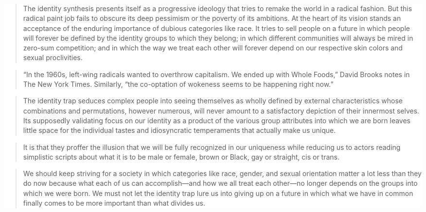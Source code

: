 > The identity synthesis presents itself as a progressive ideology that tries to remake the world in a radical fashion. But this radical paint job fails to obscure its deep pessimism or the poverty of its ambitions. At the heart of its vision stands an acceptance of the enduring importance of dubious categories like race. It tries to sell people on a future in which people will forever be defined by the identity groups to which they belong; in which different communities will always be mired in zero-sum competition; and in which the way we treat each other will forever depend on our respective skin colors and sexual proclivities.

> “In the 1960s, left-wing radicals wanted to overthrow capitalism. We ended up with Whole Foods,” David Brooks notes in The New York Times. Similarly, “the co-optation of wokeness seems to be happening right now.”

> The identity trap seduces complex people into seeing themselves as wholly defined by external characteristics whose combinations and permutations, however numerous, will never amount to a satisfactory depiction of their innermost selves. Its supposedly validating focus on our identity as a product of the various group attributes into which we are born leaves little space for the individual tastes and idiosyncratic temperaments that actually make us unique.

> It is that they proffer the illusion that we will be fully recognized in our uniqueness while reducing us to actors reading simplistic scripts about what it is to be male or female, brown or Black, gay or straight, cis or trans.

> We should keep striving for a society in which categories like race, gender, and sexual orientation matter a lot less than they do now because what each of us can accomplish—and how we all treat each other—no longer depends on the groups into which we were born. We must not let the identity trap lure us into giving up on a future in which what we have in common finally comes to be more important than what divides us.